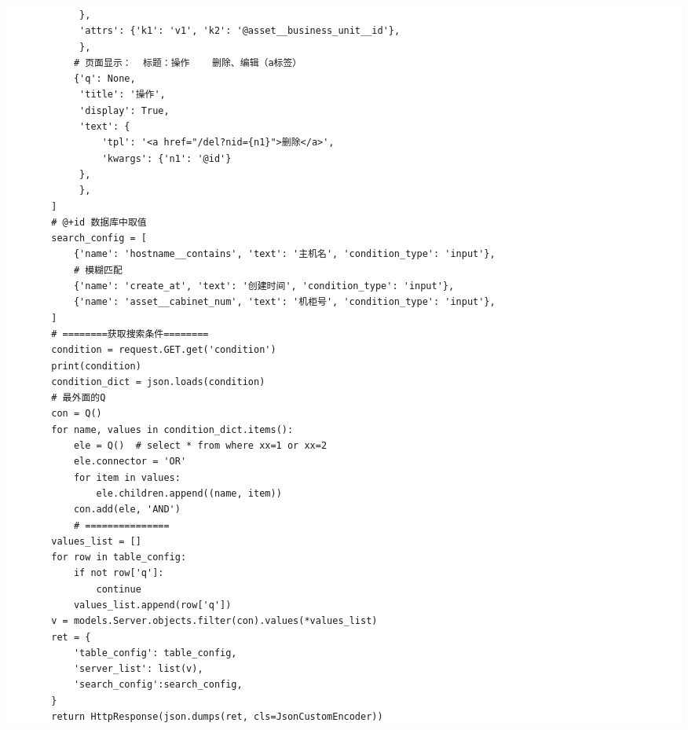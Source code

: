 	             },
	             'attrs': {'k1': 'v1', 'k2': '@asset__business_unit__id'},
	             },
	            # 页面显示：  标题：操作    删除、编辑（a标签）
	            {'q': None,
	             'title': '操作',
	             'display': True,
	             'text': {
	                 'tpl': '<a href="/del?nid={n1}">删除</a>',
	                 'kwargs': {'n1': '@id'}
	             },
	             },
	        ]
	        # @+id 数据库中取值
	        search_config = [
	            {'name': 'hostname__contains', 'text': '主机名', 'condition_type': 'input'},
	            # 模糊匹配
	            {'name': 'create_at', 'text': '创建时间', 'condition_type': 'input'},
	            {'name': 'asset__cabinet_num', 'text': '机柜号', 'condition_type': 'input'},
	        ]
	        # ========获取搜索条件========
	        condition = request.GET.get('condition')
	        print(condition)
	        condition_dict = json.loads(condition)
	        # 最外面的Q
	        con = Q()
	        for name, values in condition_dict.items():
	            ele = Q()  # select * from where xx=1 or xx=2
	            ele.connector = 'OR'
	            for item in values:
	                ele.children.append((name, item))
	            con.add(ele, 'AND')
	            # ===============
	        values_list = []
	        for row in table_config:
	            if not row['q']:
	                continue
	            values_list.append(row['q'])
	        v = models.Server.objects.filter(con).values(*values_list)
	        ret = {
	            'table_config': table_config,
	            'server_list': list(v),
	            'search_config':search_config,
	        }
	        return HttpResponse(json.dumps(ret, cls=JsonCustomEncoder))
